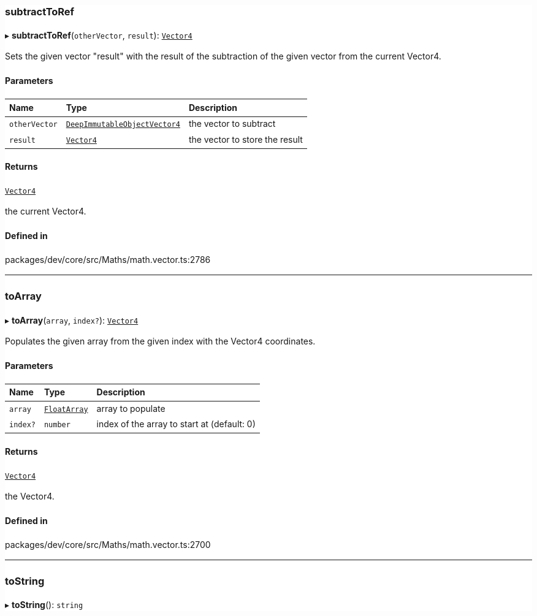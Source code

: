 ### subtractToRef

▸ **subtractToRef**(`otherVector`, `result`): [`Vector4`](Vector4.md)

Sets the given vector "result" with the result of the subtraction of the given vector from the current Vector4.

#### Parameters

| Name | Type | Description |
| :------ | :------ | :------ |
| `otherVector` | [`DeepImmutableObject`](../modules.md#deepimmutableobject)[`Vector4`](Vector4.md) | the vector to subtract |
| `result` | [`Vector4`](Vector4.md) | the vector to store the result |

#### Returns

[`Vector4`](Vector4.md)

the current Vector4.

#### Defined in

packages/dev/core/src/Maths/math.vector.ts:2786

___

### toArray

▸ **toArray**(`array`, `index?`): [`Vector4`](Vector4.md)

Populates the given array from the given index with the Vector4 coordinates.

#### Parameters

| Name | Type | Description |
| :------ | :------ | :------ |
| `array` | [`FloatArray`](../modules.md#floatarray) | array to populate |
| `index?` | `number` | index of the array to start at (default: 0) |

#### Returns

[`Vector4`](Vector4.md)

the Vector4.

#### Defined in

packages/dev/core/src/Maths/math.vector.ts:2700

___

### toString

▸ **toString**(): `string`
